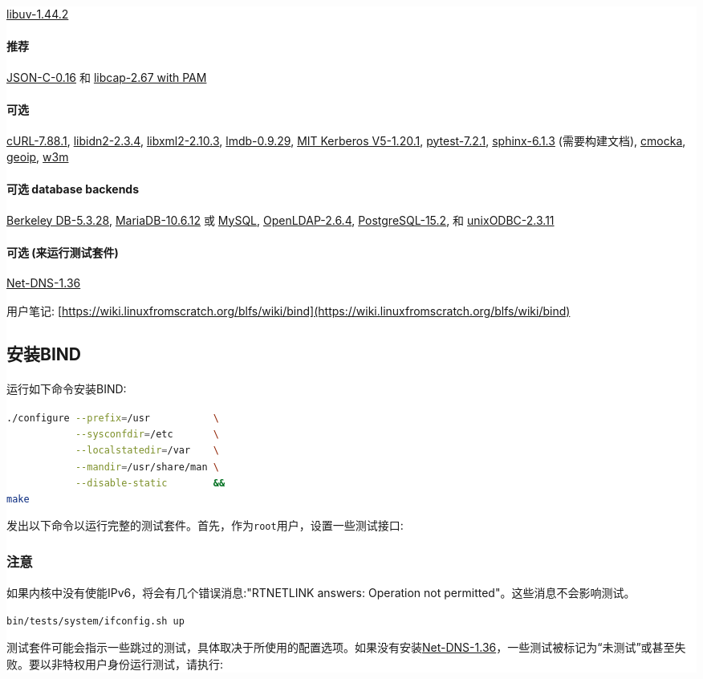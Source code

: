 [libuv-1.44.2](9.General_libraries.md#965-libuv-1442)

#### 推荐

[JSON-C-0.16](9.General_libraries.md#924-json-c-016) 和 [libcap-2.67 with PAM](4.Security.md#411-libcap-267-with-pam)

#### 可选

[cURL-7.88.1](17.Networking_libraries.md#172-curl-7881), [libidn2-2.3.4](9.General_libraries.md#944-libidn2-234), [libxml2-2.10.3](9.General_libraries.md#967-libxml2-2103), [lmdb-0.9.29](22.Databases.md#223-lmdb-0929), [MIT Kerberos V5-1.20.1](4.Security.md#415-mit-kerberos-v5-1201), [pytest-7.2.1](13.Programming.md#1324-python-modules), [sphinx-6.1.3](13.Programming.md#1324-python-modules) (需要构建文档), [cmocka](https://cmocka.org/), [geoip](https://github.com/cjheath/geoip), [w3m](http://w3m.sourceforge.net/)

#### 可选 database backends

[Berkeley DB-5.3.28](22.Databases.md#222-berkeley-db-5328), [MariaDB-10.6.12](22.Databases.md#224-mariadb-10612) 或 [MySQL](https://www.mysql.com/), [OpenLDAP-2.6.4](23.Other_server_software.md#231-openldap-264), [PostgreSQL-15.2](22.Databases.md#225-postgresql-152), 和 [unixODBC-2.3.11](11.General_utilities.md#1123-unixodbc-2311)

#### 可选 (来运行测试套件)

[Net-DNS-1.36](13.Programming.md#1319-perl-modules)

用户笔记: [https://wiki.linuxfromscratch.org/blfs/wiki/bind](https://wiki.linuxfromscratch.org/blfs/wiki/bind)

安装BIND
--------------------

运行如下命令安装BIND:

```bash
./configure --prefix=/usr           \
            --sysconfdir=/etc       \
            --localstatedir=/var    \
            --mandir=/usr/share/man \
            --disable-static        &&
make
```

发出以下命令以运行完整的测试套件。首先，作为`root`用户，设置一些测试接口:

### 注意

如果内核中没有使能IPv6，将会有几个错误消息:"RTNETLINK answers: Operation not permitted"。这些消息不会影响测试。

```bash
bin/tests/system/ifconfig.sh up
```

测试套件可能会指示一些跳过的测试，具体取决于所使用的配置选项。如果没有安装[Net-DNS-1.36](13.Programming.md#1319-perl-modules)，一些测试被标记为“未测试”或甚至失败。要以非特权用户身份运行测试，请执行:
